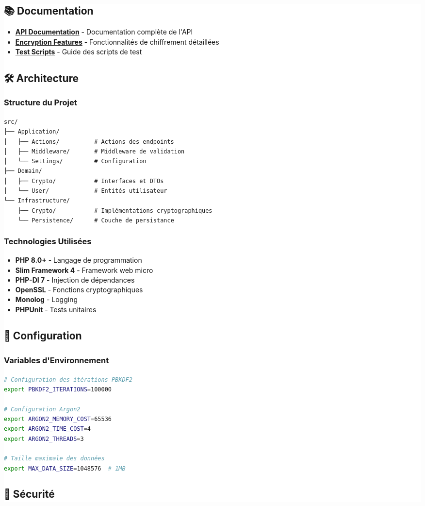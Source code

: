 ## 📚 Documentation

- **[API Documentation](API_DOCUMENTATION.md)** - Documentation complète de l'API
- **[Encryption Features](ENCRYPTION_FEATURES.md)** - Fonctionnalités de chiffrement détaillées
- **[Test Scripts](TEST_SCRIPTS.md)** - Guide des scripts de test

## 🛠️ Architecture

### Structure du Projet
```
src/
├── Application/
│   ├── Actions/          # Actions des endpoints
│   ├── Middleware/       # Middleware de validation
│   └── Settings/         # Configuration
├── Domain/
│   ├── Crypto/           # Interfaces et DTOs
│   └── User/             # Entités utilisateur
└── Infrastructure/
    ├── Crypto/           # Implémentations cryptographiques
    └── Persistence/      # Couche de persistance
```

### Technologies Utilisées
- **PHP 8.0+** - Langage de programmation
- **Slim Framework 4** - Framework web micro
- **PHP-DI 7** - Injection de dépendances
- **OpenSSL** - Fonctions cryptographiques
- **Monolog** - Logging
- **PHPUnit** - Tests unitaires

## 🔧 Configuration

### Variables d'Environnement
```bash
# Configuration des itérations PBKDF2
export PBKDF2_ITERATIONS=100000

# Configuration Argon2
export ARGON2_MEMORY_COST=65536
export ARGON2_TIME_COST=4
export ARGON2_THREADS=3

# Taille maximale des données
export MAX_DATA_SIZE=1048576  # 1MB
```

## 🚨 Sécurité
